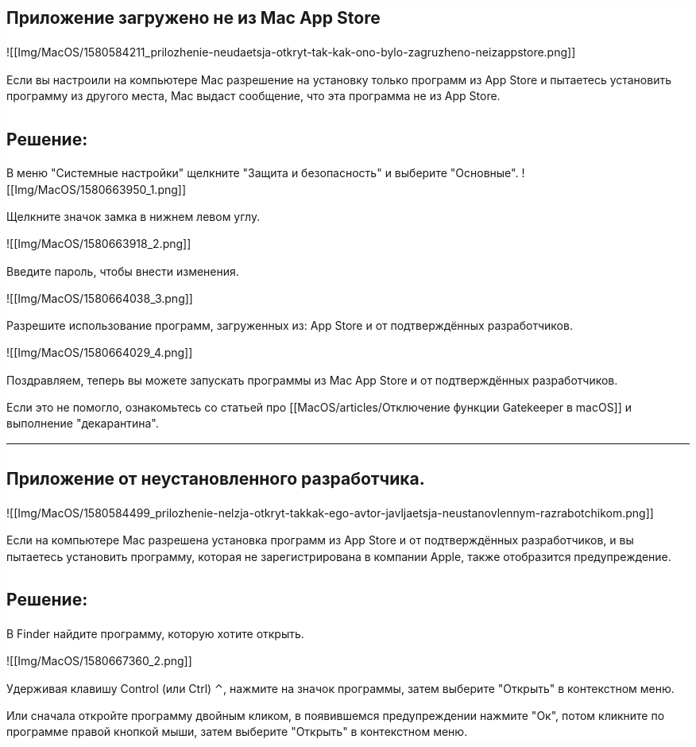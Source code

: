 ## Приложение загружено не из Mac App Store

![[Img/MacOS/1580584211_prilozhenie-neudaetsja-otkryt-tak-kak-ono-bylo-zagruzheno-neizappstore.png]]

Если вы настроили на компьютере Mac разрешение на установку только программ из App Store и пытаетесь установить программу из другого места, Mac выдаст сообщение, что эта программа не из App Store.

## Решение:

В меню "Системные настройки" щелкните "Защита и безопасность" и выберите "Основные".
![[Img/MacOS/1580663950_1.png]]

Щелкните значок замка в нижнем левом углу.

![[Img/MacOS/1580663918_2.png]]

Введите пароль, чтобы внести изменения.

![[Img/MacOS/1580664038_3.png]]

Разрешите использование программ, загруженных из: App Store и от подтверждённых разработчиков.

![[Img/MacOS/1580664029_4.png]]

Поздравляем, теперь вы можете запускать программы из Mac App Store и от подтверждённых разработчиков.

Если это не помогло, ознакомьтесь со статьей про [[MacOS/articles/Отключение функции Gatekeeper в macOS]] и выполнение "декарантина".

---

## Приложение от неустановленного разработчика.

![[Img/MacOS/1580584499_prilozhenie-nelzja-otkryt-takkak-ego-avtor-javljaetsja-neustanovlennym-razrabotchikom.png]]

Если на компьютере Mac разрешена установка программ из App Store и от подтверждённых разработчиков, и вы пытаетесь установить программу, которая не зарегистрирована в компании Apple, также отобразится предупреждение.

## Решение:

В Finder найдите программу, которую хотите открыть.

![[Img/MacOS/1580667360_2.png]]

Удерживая клавишу Control (или Ctrl) ⌃, нажмите на значок программы, затем выберите "Открыть" в контекстном меню.

Или сначала откройте программу двойным кликом, в появившемся предупреждении нажмите "Ок", потом кликните по программе правой кнопкой мыши, затем выберите "Открыть" в контекстном меню.
